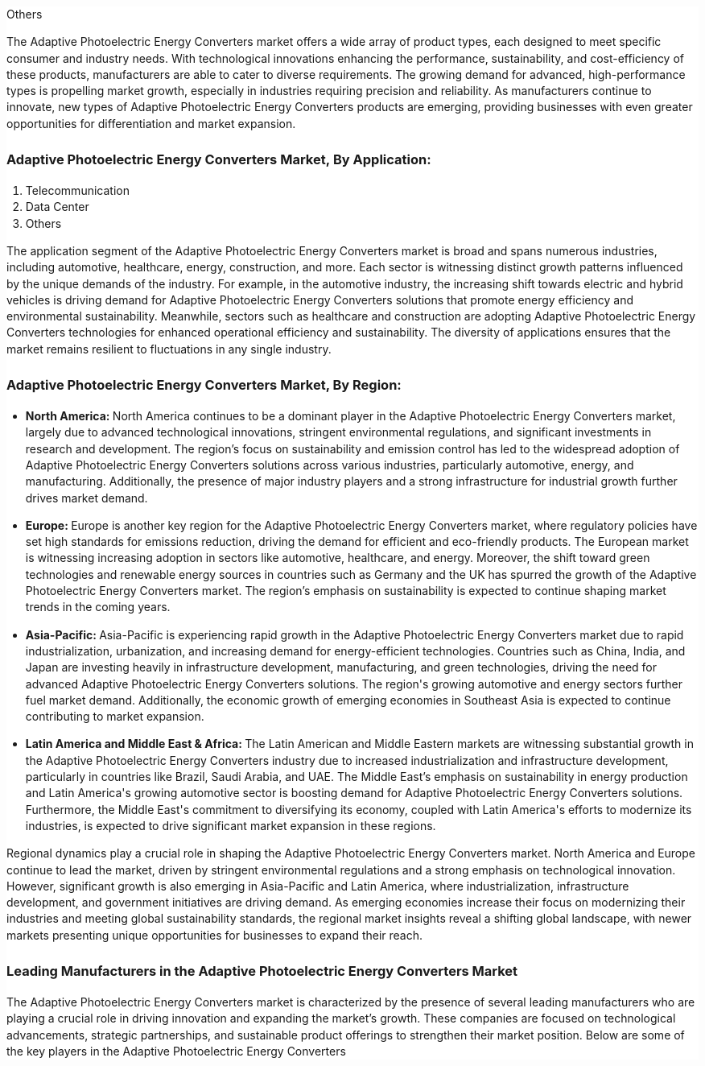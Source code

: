 Others</li></ol><p>The Adaptive Photoelectric Energy Converters market offers a wide array of product types, each designed to meet specific consumer and industry needs. With technological innovations enhancing the performance, sustainability, and cost-efficiency of these products, manufacturers are able to cater to diverse requirements. The growing demand for advanced, high-performance types is propelling market growth, especially in industries requiring precision and reliability. As manufacturers continue to innovate, new types of Adaptive Photoelectric Energy Converters products are emerging, providing businesses with even greater opportunities for differentiation and market expansion.</p><h3>Adaptive Photoelectric Energy Converters Market,&nbsp;By Application:</h3><ol><li>Telecommunication<li> Data Center<li> Others</li></ol><p>The application segment of the Adaptive Photoelectric Energy Converters market is broad and spans numerous industries, including automotive, healthcare, energy, construction, and more. Each sector is witnessing distinct growth patterns influenced by the unique demands of the industry. For example, in the automotive industry, the increasing shift towards electric and hybrid vehicles is driving demand for Adaptive Photoelectric Energy Converters solutions that promote energy efficiency and environmental sustainability. Meanwhile, sectors such as healthcare and construction are adopting Adaptive Photoelectric Energy Converters technologies for enhanced operational efficiency and sustainability. The diversity of applications ensures that the market remains resilient to fluctuations in any single industry.</p><h3>Adaptive Photoelectric Energy Converters Market, By Region:</h3><ul><li><p><strong>North America:&nbsp;</strong>North America continues to be a dominant player in the Adaptive Photoelectric Energy Converters market, largely due to advanced technological innovations, stringent environmental regulations, and significant investments in research and development. The region&rsquo;s focus on sustainability and emission control has led to the widespread adoption of Adaptive Photoelectric Energy Converters solutions across various industries, particularly automotive, energy, and manufacturing. Additionally, the presence of major industry players and a strong infrastructure for industrial growth further drives market demand.</p></li><li><p><strong><strong>Europe:&nbsp;</strong></strong>Europe is another key region for the Adaptive Photoelectric Energy Converters market, where regulatory policies have set high standards for emissions reduction, driving the demand for efficient and eco-friendly products. The European market is witnessing increasing adoption in sectors like automotive, healthcare, and energy. Moreover, the shift toward green technologies and renewable energy sources in countries such as Germany and the UK has spurred the growth of the Adaptive Photoelectric Energy Converters market. The region&rsquo;s emphasis on sustainability is expected to continue shaping market trends in the coming years.</p></li><li><p><strong><strong>Asia-Pacific:&nbsp;</strong></strong>Asia-Pacific is experiencing rapid growth in the Adaptive Photoelectric Energy Converters market due to rapid industrialization, urbanization, and increasing demand for energy-efficient technologies. Countries such as China, India, and Japan are investing heavily in infrastructure development, manufacturing, and green technologies, driving the need for advanced Adaptive Photoelectric Energy Converters solutions. The region's growing automotive and energy sectors further fuel market demand. Additionally, the economic growth of emerging economies in Southeast Asia is expected to continue contributing to market expansion.</p></li><li><p><strong><strong>Latin America and Middle East &amp; Africa:&nbsp;</strong></strong>The Latin American and Middle Eastern markets are witnessing substantial growth in the Adaptive Photoelectric Energy Converters industry due to increased industrialization and infrastructure development, particularly in countries like Brazil, Saudi Arabia, and UAE. The Middle East&rsquo;s emphasis on sustainability in energy production and Latin America's growing automotive sector is boosting demand for Adaptive Photoelectric Energy Converters solutions. Furthermore, the Middle East's commitment to diversifying its economy, coupled with Latin America's efforts to modernize its industries, is expected to drive significant market expansion in these regions.</p></li></ul><p>Regional dynamics play a crucial role in shaping the Adaptive Photoelectric Energy Converters market. North America and Europe continue to lead the market, driven by stringent environmental regulations and a strong emphasis on technological innovation. However, significant growth is also emerging in Asia-Pacific and Latin America, where industrialization, infrastructure development, and government initiatives are driving demand. As emerging economies increase their focus on modernizing their industries and meeting global sustainability standards, the regional market insights reveal a shifting global landscape, with newer markets presenting unique opportunities for businesses to expand their reach.</p><h3><strong>Leading Manufacturers in the Adaptive Photoelectric Energy Converters Market</strong></h3><p>The Adaptive Photoelectric Energy Converters market is characterized by the presence of several leading manufacturers who are playing a crucial role in driving innovation and expanding the market&rsquo;s growth. These companies are focused on technological advancements, strategic partnerships, and sustainable product offerings to strengthen their market position. Below are some of the key players in the Adaptive Photoelectric Energy Converters